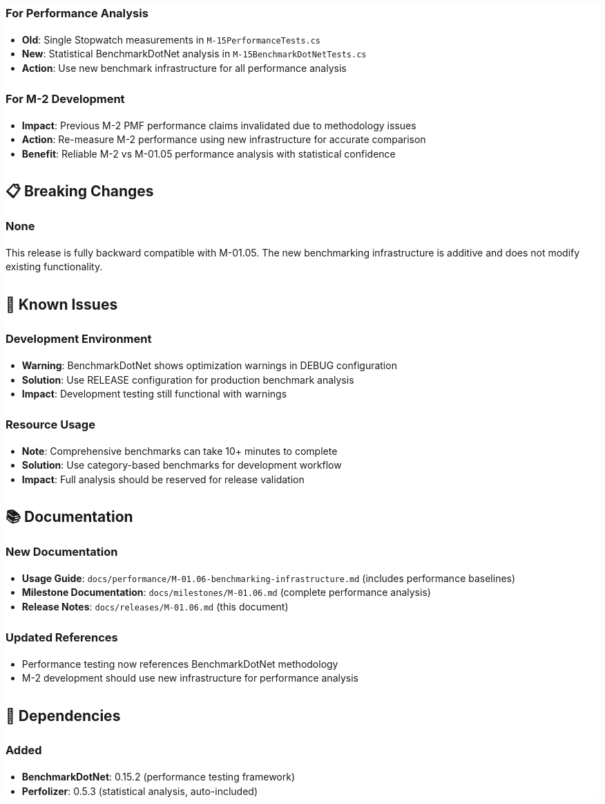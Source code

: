 ### For Performance Analysis
- **Old**: Single Stopwatch measurements in `M-15PerformanceTests.cs`
- **New**: Statistical BenchmarkDotNet analysis in `M-15BenchmarkDotNetTests.cs`
- **Action**: Use new benchmark infrastructure for all performance analysis

### For M-2 Development
- **Impact**: Previous M-2 PMF performance claims invalidated due to methodology issues
- **Action**: Re-measure M-2 performance using new infrastructure for accurate comparison
- **Benefit**: Reliable M-2 vs M-01.05 performance analysis with statistical confidence

## 📋 Breaking Changes

### None
This release is fully backward compatible with M-01.05. The new benchmarking infrastructure is additive and does not modify existing functionality.

## 🐛 Known Issues

### Development Environment
- **Warning**: BenchmarkDotNet shows optimization warnings in DEBUG configuration
- **Solution**: Use RELEASE configuration for production benchmark analysis
- **Impact**: Development testing still functional with warnings

### Resource Usage
- **Note**: Comprehensive benchmarks can take 10+ minutes to complete
- **Solution**: Use category-based benchmarks for development workflow
- **Impact**: Full analysis should be reserved for release validation

## 📚 Documentation

### New Documentation
- **Usage Guide**: `docs/performance/M-01.06-benchmarking-infrastructure.md` (includes performance baselines)
- **Milestone Documentation**: `docs/milestones/M-01.06.md` (complete performance analysis)
- **Release Notes**: `docs/releases/M-01.06.md` (this document)

### Updated References
- Performance testing now references BenchmarkDotNet methodology
- M-2 development should use new infrastructure for performance analysis

## 🔗 Dependencies

### Added
- **BenchmarkDotNet**: 0.15.2 (performance testing framework)
- **Perfolizer**: 0.5.3 (statistical analysis, auto-included)
